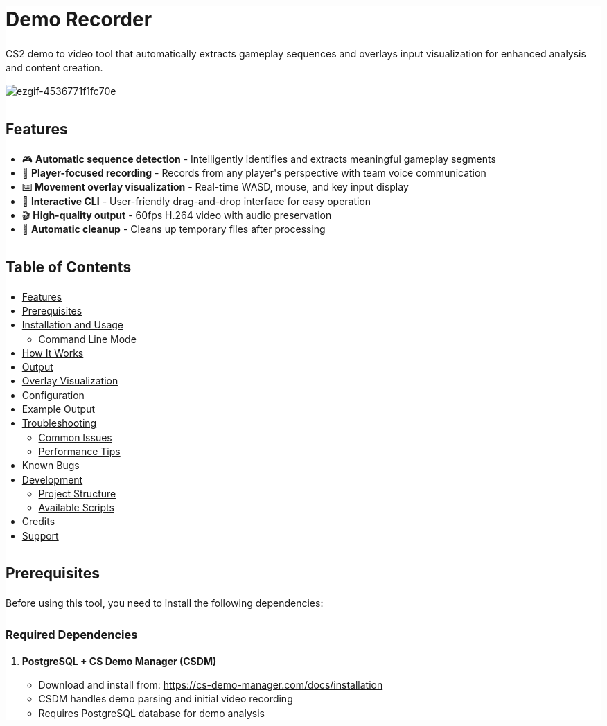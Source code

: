 # Demo Recorder

CS2 demo to video tool that automatically extracts gameplay sequences and overlays input visualization for enhanced analysis and content creation.

![ezgif-4536771f1fc70e](https://github.com/user-attachments/assets/2436df1f-de4a-48f2-a990-e8b44e418403)

## Features

- 🎮 **Automatic sequence detection** - Intelligently identifies and extracts meaningful gameplay segments
- 🎯 **Player-focused recording** - Records from any player's perspective with team voice communication
- ⌨️ **Movement overlay visualization** - Real-time WASD, mouse, and key input display
- 🔄 **Interactive CLI** - User-friendly drag-and-drop interface for easy operation
- 🎬 **High-quality output** - 60fps H.264 video with audio preservation
- 🧹 **Automatic cleanup** - Cleans up temporary files after processing

## Table of Contents

- [Features](#features)
- [Prerequisites](#prerequisites)
- [Installation and Usage](#installation-and-usage)
  - [Command Line Mode](#command-line-mode)
- [How It Works](#how-it-works)
- [Output](#output)
- [Overlay Visualization](#overlay-visualization)
- [Configuration](#configuration)
- [Example Output](#example-output)
- [Troubleshooting](#troubleshooting)
  - [Common Issues](#common-issues)
  - [Performance Tips](#performance-tips)
- [Known Bugs](#known-bugs)
- [Development](#development)
  - [Project Structure](#project-structure)
  - [Available Scripts](#available-scripts)
- [Credits](#credits)
- [Support](#support)

## Prerequisites

Before using this tool, you need to install the following dependencies:

### Required Dependencies

1. **PostgreSQL + CS Demo Manager (CSDM)**

   - Download and install from: https://cs-demo-manager.com/docs/installation
   - CSDM handles demo parsing and initial video recording
   - Requires PostgreSQL database for demo analysis
